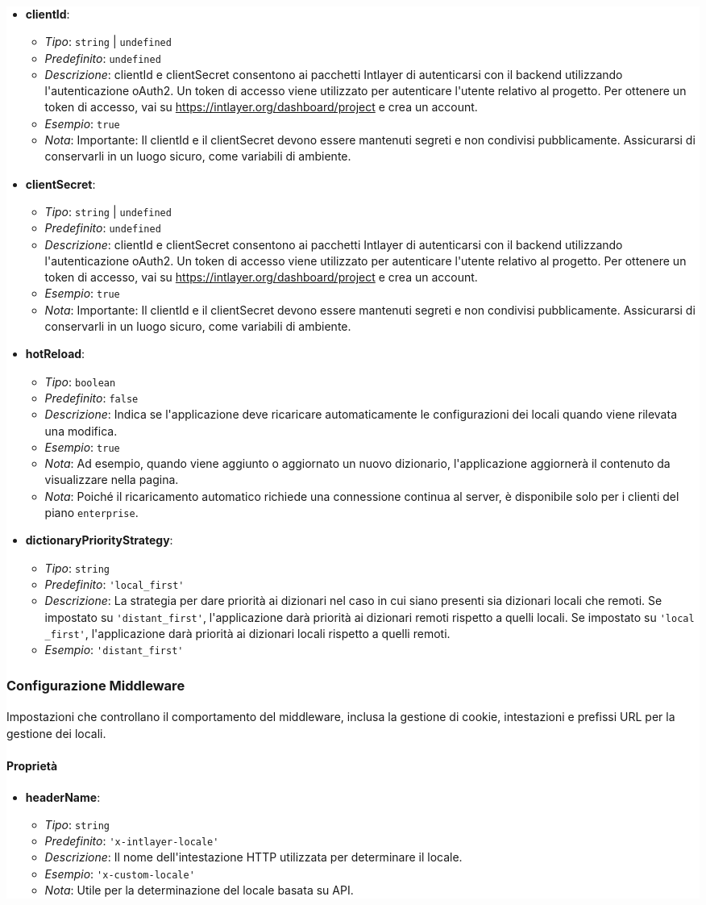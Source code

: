 - **clientId**:

  - _Tipo_: `string` | `undefined`
  - _Predefinito_: `undefined`
  - _Descrizione_: clientId e clientSecret consentono ai pacchetti Intlayer di autenticarsi con il backend utilizzando l'autenticazione oAuth2. Un token di accesso viene utilizzato per autenticare l'utente relativo al progetto. Per ottenere un token di accesso, vai su https://intlayer.org/dashboard/project e crea un account.
  - _Esempio_: `true`
  - _Nota_: Importante: Il clientId e il clientSecret devono essere mantenuti segreti e non condivisi pubblicamente. Assicurarsi di conservarli in un luogo sicuro, come variabili di ambiente.

- **clientSecret**:

  - _Tipo_: `string` | `undefined`
  - _Predefinito_: `undefined`
  - _Descrizione_: clientId e clientSecret consentono ai pacchetti Intlayer di autenticarsi con il backend utilizzando l'autenticazione oAuth2. Un token di accesso viene utilizzato per autenticare l'utente relativo al progetto. Per ottenere un token di accesso, vai su https://intlayer.org/dashboard/project e crea un account.
  - _Esempio_: `true`
  - _Nota_: Importante: Il clientId e il clientSecret devono essere mantenuti segreti e non condivisi pubblicamente. Assicurarsi di conservarli in un luogo sicuro, come variabili di ambiente.

- **hotReload**:

  - _Tipo_: `boolean`
  - _Predefinito_: `false`
  - _Descrizione_: Indica se l'applicazione deve ricaricare automaticamente le configurazioni dei locali quando viene rilevata una modifica.
  - _Esempio_: `true`
  - _Nota_: Ad esempio, quando viene aggiunto o aggiornato un nuovo dizionario, l'applicazione aggiornerà il contenuto da visualizzare nella pagina.
  - _Nota_: Poiché il ricaricamento automatico richiede una connessione continua al server, è disponibile solo per i clienti del piano `enterprise`.

- **dictionaryPriorityStrategy**:
  - _Tipo_: `string`
  - _Predefinito_: `'local_first'`
  - _Descrizione_: La strategia per dare priorità ai dizionari nel caso in cui siano presenti sia dizionari locali che remoti. Se impostato su `'distant_first'`, l'applicazione darà priorità ai dizionari remoti rispetto a quelli locali. Se impostato su `'local_first'`, l'applicazione darà priorità ai dizionari locali rispetto a quelli remoti.
  - _Esempio_: `'distant_first'`

### Configurazione Middleware

Impostazioni che controllano il comportamento del middleware, inclusa la gestione di cookie, intestazioni e prefissi URL per la gestione dei locali.

#### Proprietà

- **headerName**:

  - _Tipo_: `string`
  - _Predefinito_: `'x-intlayer-locale'`
  - _Descrizione_: Il nome dell'intestazione HTTP utilizzata per determinare il locale.
  - _Esempio_: `'x-custom-locale'`
  - _Nota_: Utile per la determinazione del locale basata su API.
